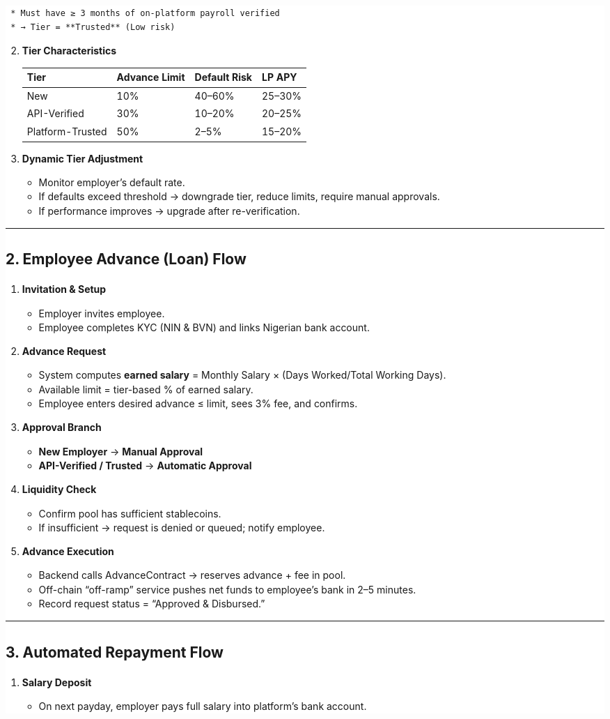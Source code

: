      * Must have ≥ 3 months of on-platform payroll verified
     * → Tier = **Trusted** (Low risk)

2. **Tier Characteristics**

   | Tier             | Advance Limit | Default Risk | LP APY |
   | ---------------- | ------------- | ------------ | ------ |
   | New              | 10%           | 40–60%       | 25–30% |
   | API-Verified     | 30%           | 10–20%       | 20–25% |
   | Platform-Trusted | 50%           | 2–5%         | 15–20% |

3. **Dynamic Tier Adjustment**

   * Monitor employer’s default rate.
   * If defaults exceed threshold → downgrade tier, reduce limits, require manual approvals.
   * If performance improves → upgrade after re-verification.

---

## 2. Employee Advance (Loan) Flow

1. **Invitation & Setup**

   * Employer invites employee.
   * Employee completes KYC (NIN & BVN) and links Nigerian bank account.

2. **Advance Request**

   * System computes **earned salary** = Monthly Salary × (Days Worked/Total Working Days).
   * Available limit = tier-based % of earned salary.
   * Employee enters desired advance ≤ limit, sees 3% fee, and confirms.

3. **Approval Branch**

   * **New Employer** → **Manual Approval**
   * **API-Verified / Trusted** → **Automatic Approval**

4. **Liquidity Check**

   * Confirm pool has sufficient stablecoins.
   * If insufficient → request is denied or queued; notify employee.

5. **Advance Execution**

   * Backend calls AdvanceContract → reserves advance + fee in pool.
   * Off-chain “off-ramp” service pushes net funds to employee’s bank in 2–5 minutes.
   * Record request status = “Approved & Disbursed.”

---

## 3. Automated Repayment Flow

1. **Salary Deposit**

   * On next payday, employer pays full salary into platform’s bank account.
